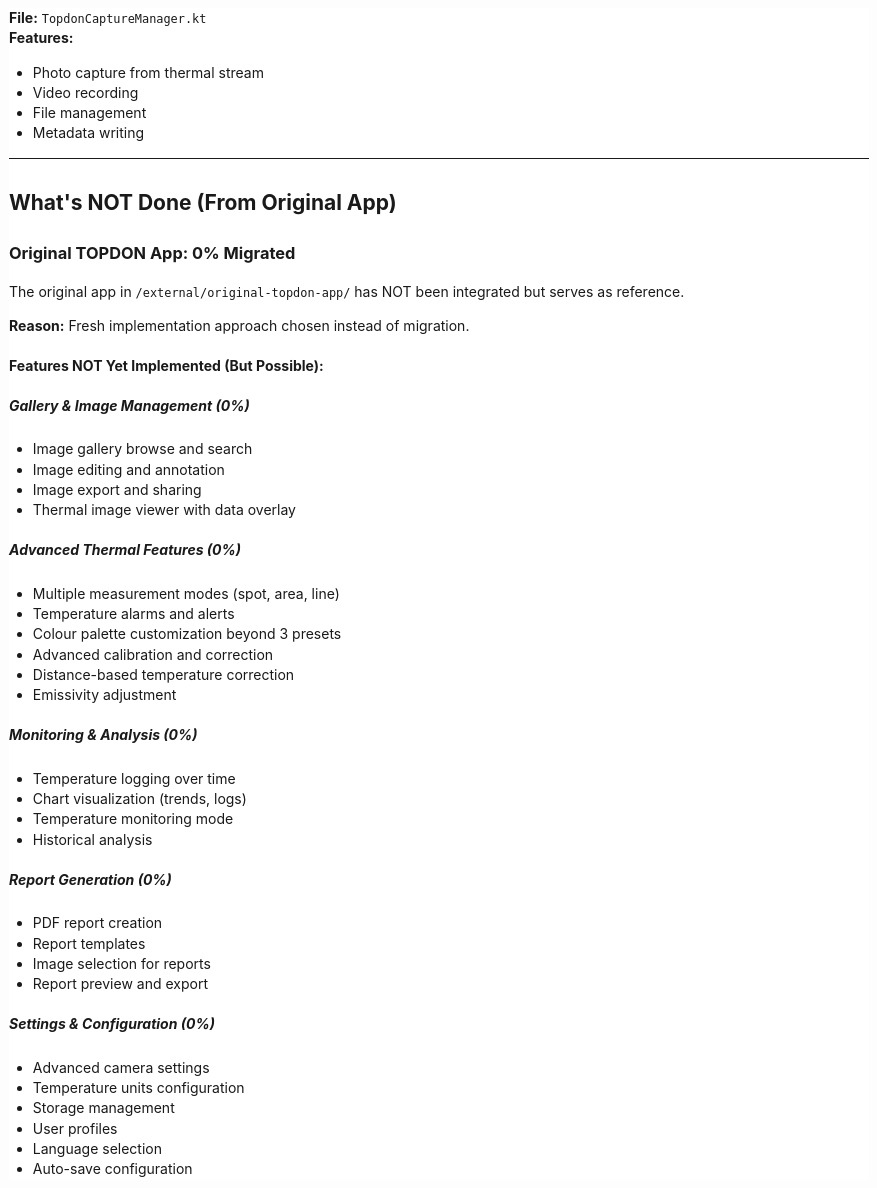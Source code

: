 **File:** `TopdonCaptureManager.kt`  
**Features:**

- Photo capture from thermal stream
- Video recording
- File management
- Metadata writing

---

## What's NOT Done (From Original App)

### Original TOPDON App: 0% Migrated

The original app in `/external/original-topdon-app/` has NOT been integrated but serves as reference.

**Reason:** Fresh implementation approach chosen instead of migration.

#### Features NOT Yet Implemented (But Possible):

##### Gallery & Image Management (0%)

- Image gallery browse and search
- Image editing and annotation
- Image export and sharing
- Thermal image viewer with data overlay

##### Advanced Thermal Features (0%)

- Multiple measurement modes (spot, area, line)
- Temperature alarms and alerts
- Colour palette customization beyond 3 presets
- Advanced calibration and correction
- Distance-based temperature correction
- Emissivity adjustment

##### Monitoring & Analysis (0%)

- Temperature logging over time
- Chart visualization (trends, logs)
- Temperature monitoring mode
- Historical analysis

##### Report Generation (0%)

- PDF report creation
- Report templates
- Image selection for reports
- Report preview and export

##### Settings & Configuration (0%)

- Advanced camera settings
- Temperature units configuration
- Storage management
- User profiles
- Language selection
- Auto-save configuration
